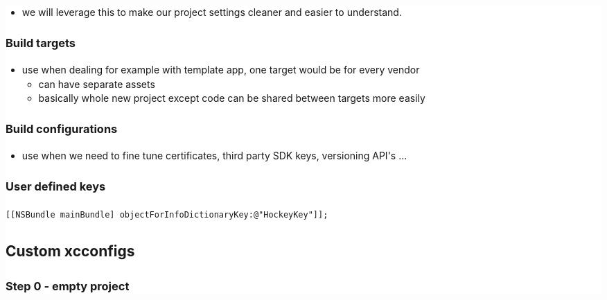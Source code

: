 
- we will leverage this to make our project settings cleaner and easier to understand.

### Build targets

- use when dealing for example with template app, one target would be for every vendor
	- can have separate assets
	- basically whole new project except code can be shared between targets more easily

### Build configurations

- use when we need to fine tune certificates, third party SDK keys, versioning API's ...

### User defined keys

```
[[NSBundle mainBundle] objectForInfoDictionaryKey:@"HockeyKey"]];
```

## Custom xcconfigs

### Step 0 - empty project


[1]:	http://www.jontolof.com/cocoa/using-xcconfig-files-for-you-xcode-project/
[2]:	http://jamesdempsey.net/2015/01/31/generating-xcode-build-configuration-files-with-buildsettingextractor-xcodeproj-to-xcconfig/